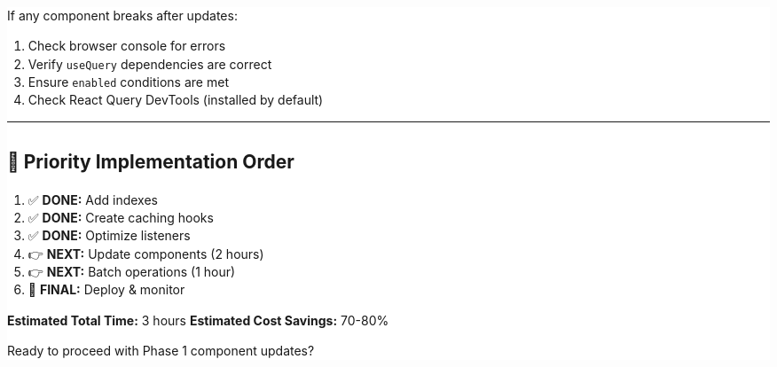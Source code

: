If any component breaks after updates:
1. Check browser console for errors
2. Verify `useQuery` dependencies are correct
3. Ensure `enabled` conditions are met
4. Check React Query DevTools (installed by default)

---

## 🎯 Priority Implementation Order

1. ✅ **DONE:** Add indexes
2. ✅ **DONE:** Create caching hooks
3. ✅ **DONE:** Optimize listeners
4. 👉 **NEXT:** Update components (2 hours)
5. 👉 **NEXT:** Batch operations (1 hour)
6. 🚀 **FINAL:** Deploy & monitor

**Estimated Total Time:** 3 hours
**Estimated Cost Savings:** 70-80%

Ready to proceed with Phase 1 component updates?
